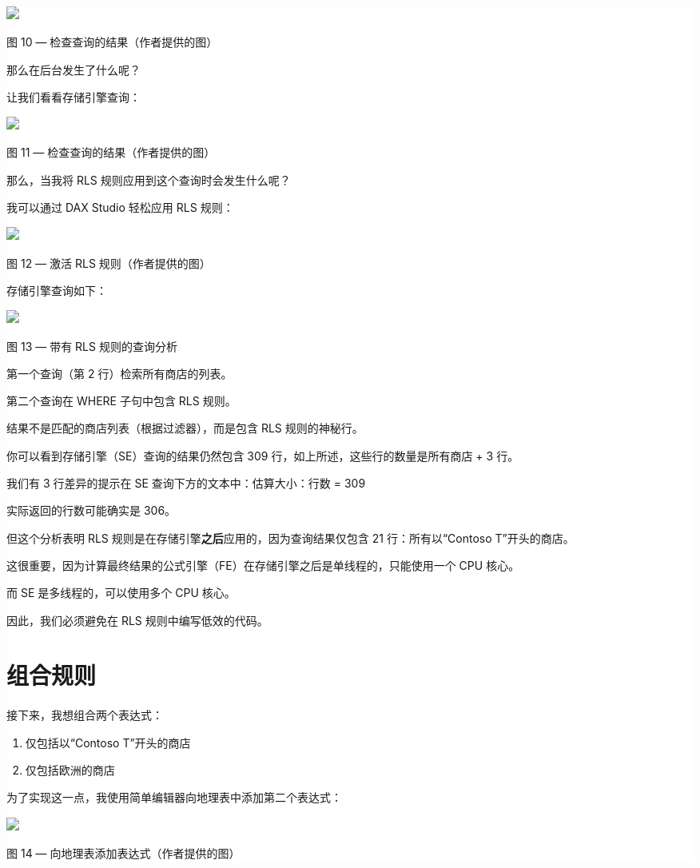 ![](../Images/dc97aebf36baa1b2a01bc187dd1c51e6.png)

图 10 — 检查查询的结果（作者提供的图）

那么在后台发生了什么呢？

让我们看看存储引擎查询：

![](../Images/aa511442640dc933a1f0d97e3252ede7.png)

图 11 — 检查查询的结果（作者提供的图）

那么，当我将 RLS 规则应用到这个查询时会发生什么呢？

我可以通过 DAX Studio 轻松应用 RLS 规则：

![](../Images/2dc5fdf0eb5591a3b7211711c7e11eed.png)

图 12 — 激活 RLS 规则（作者提供的图）

存储引擎查询如下：

![](../Images/5520d489d048cd504e11d7a43a74a7d3.png)

图 13 — 带有 RLS 规则的查询分析

第一个查询（第 2 行）检索所有商店的列表。

第二个查询在 WHERE 子句中包含 RLS 规则。

结果不是匹配的商店列表（根据过滤器），而是包含 RLS 规则的神秘行。

你可以看到存储引擎（SE）查询的结果仍然包含 309 行，如上所述，这些行的数量是所有商店 + 3 行。

我们有 3 行差异的提示在 SE 查询下方的文本中：估算大小：行数 = 309

实际返回的行数可能确实是 306。

但这个分析表明 RLS 规则是在存储引擎**之后**应用的，因为查询结果仅包含 21 行：所有以“Contoso T”开头的商店。

这很重要，因为计算最终结果的公式引擎（FE）在存储引擎之后是单线程的，只能使用一个 CPU 核心。

而 SE 是多线程的，可以使用多个 CPU 核心。

因此，我们必须避免在 RLS 规则中编写低效的代码。

# 组合规则

接下来，我想组合两个表达式：

1.  仅包括以“Contoso T”开头的商店

1.  仅包括欧洲的商店

为了实现这一点，我使用简单编辑器向地理表中添加第二个表达式：

![](../Images/ee5f3b20213a17ff15d8d921af619ff6.png)

图 14 — 向地理表添加表达式（作者提供的图）

